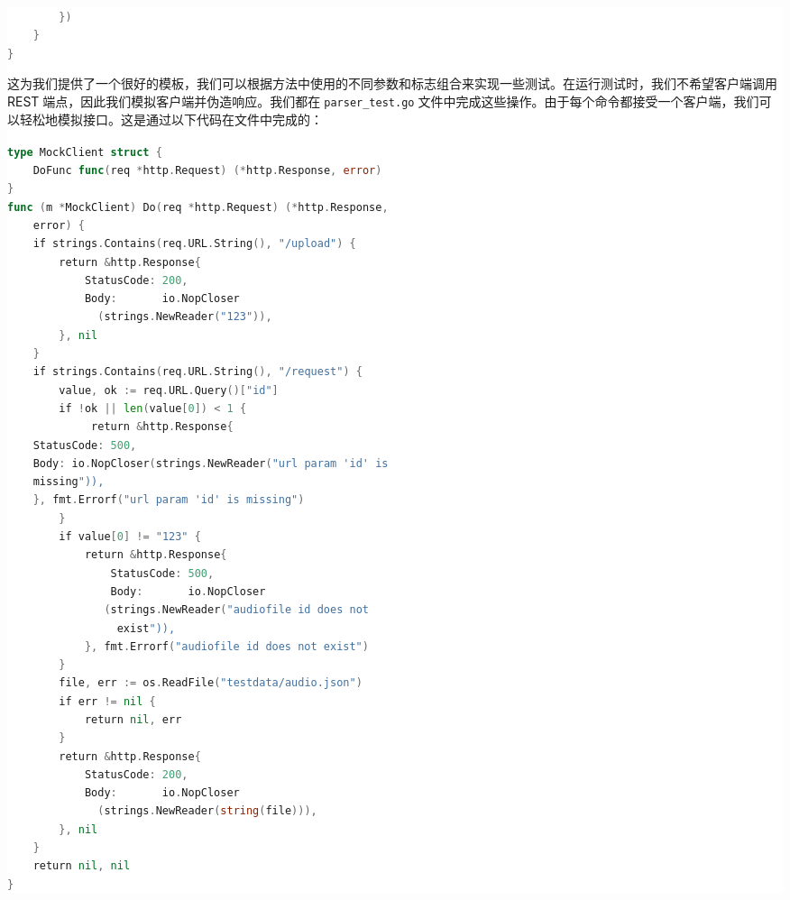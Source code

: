 ```go
        })
    }
}
```

这为我们提供了一个很好的模板，我们可以根据方法中使用的不同参数和标志组合来实现一些测试。在运行测试时，我们不希望客户端调用 REST 端点，因此我们模拟客户端并伪造响应。我们都在 `parser_test.go` 文件中完成这些操作。由于每个命令都接受一个客户端，我们可以轻松地模拟接口。这是通过以下代码在文件中完成的：

```go
type MockClient struct {
    DoFunc func(req *http.Request) (*http.Response, error)
}
func (m *MockClient) Do(req *http.Request) (*http.Response,
    error) {
    if strings.Contains(req.URL.String(), "/upload") {
        return &http.Response{
            StatusCode: 200,
            Body:       io.NopCloser
              (strings.NewReader("123")),
        }, nil
    }
    if strings.Contains(req.URL.String(), "/request") {
        value, ok := req.URL.Query()["id"]
        if !ok || len(value[0]) < 1 {
             return &http.Response{
    StatusCode: 500,
    Body: io.NopCloser(strings.NewReader("url param 'id' is 
    missing")),
    }, fmt.Errorf("url param 'id' is missing")
        }
        if value[0] != "123" {
            return &http.Response{
                StatusCode: 500,
                Body:       io.NopCloser
               (strings.NewReader("audiofile id does not
                 exist")),
            }, fmt.Errorf("audiofile id does not exist")
        }
        file, err := os.ReadFile("testdata/audio.json")
        if err != nil {
            return nil, err
        }
        return &http.Response{
            StatusCode: 200,
            Body:       io.NopCloser
              (strings.NewReader(string(file))),
        }, nil
    }
    return nil, nil
}
```
